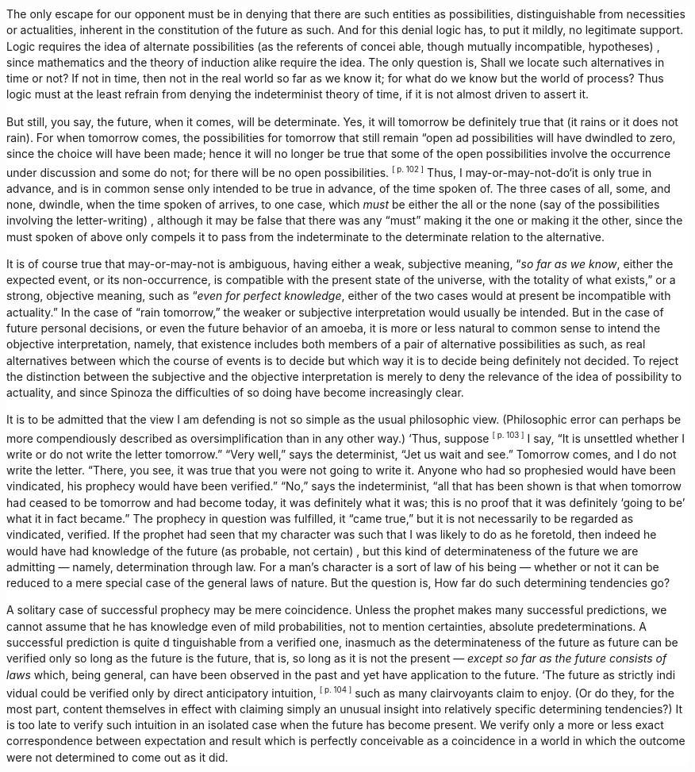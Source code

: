 The only escape for our opponent must be in denying that there are such entities as possibilities, distinguishable from necessities or actualities, inherent in the constitution of the future as such. And for this denial logic has, to put it mildly, no legitimate support. Logic requires the idea of alternate possibilities (as the referents of concei able, though mutually incompatible, hypotheses) , since mathematics and the theory of induction alike require the idea. The only question is, Shall we locate such alternatives in time or not? If not in time, then not in the real world so far as we know it; for what do we know but the world of process? Thus logic must at the least refrain from denying the indeterminist theory of time, if it is not almost driven to assert it. 

But still, you say, the future, when it comes, will be determinate. Yes, it will tomorrow be definitely true that (it rains or it does not rain). For when tomorrow comes, the possibilities for tomorrow that still remain “open ad possibilities will have dwindled to zero, since the choice will have been made; hence it will no longer be true that some of the open possibilities involve the occurrence under discussion and some do not; for there will be no open possibilities. <span id="p102"><sup><small>[ p. 102 ]</small></sup></span> Thus, I may-or-may-not-do‘it is only true in advance, and is in common sense only intended to be true in advance, of the time spoken of. The three cases of all, some, and none, dwindle, when the time spoken of arrives, to one case, which _must_ be either the all or the none (say of the possibilities involving the letter-writing) , although it may be false that there was any “must” making it the one or making it the other, since the must spoken of above only compels it to pass from the indeterminate to the determinate relation to the alternative. 

It is of course true that may-or-may-not is ambiguous, having either a weak, subjective meaning, “_so far as we know_, either the expected event, or its non-occurrence, is compatible with the present state of the universe, with the totality of what exists,” or a strong, objective meaning, such as “_even for perfect knowledge_, either of the two cases would at present be incompatible with actuality.” In the case of “rain tomorrow,” the weaker or subjective interpretation would usually be intended. But in the case of future personal decisions, or even the future behavior of an amoeba, it is more or less natural to common sense to intend the objective interpretation, namely, that existence includes both members of a pair of alternative possibilities as such, as real alternatives between which the course of events is to decide but which way it is to decide being definitely not decided. To reject the distinction between the subjective and the objective interpretation is merely to deny the relevance of the idea of possibility to actuality, and since Spinoza the difficulties of so doing have become increasingly clear. 

It is to be admitted that the view I am defending is not so simple as the usual philosophic view. (Philosophic error can perhaps be more compendiously described as oversimplification than in any other way.) ‘Thus, suppose <span id="p103"><sup><small>[ p. 103 ]</small></sup></span> I say, “It is unsettled whether I write or do not write the letter tomorrow.” “Very well,” says the determinist, “Jet us wait and see.” Tomorrow comes, and I do not write the letter. “There, you see, it was true that you were not going to write it. Anyone who had so prophesied would have been vindicated, his prophecy would have been verified.” “No,” says the indeterminist, “all that has been shown is that when tomorrow had ceased to be tomorrow and had become today, it was definitely what it was; this is no proof that it was definitely ‘going to be’ what it in fact became.” The prophecy in question was fulfilled, it “came true,” but it is not necessarily to be regarded as vindicated, verified. If the prophet had seen that my character was such that I was likely to do as he foretold, then indeed he would have had knowledge of the future (as probable, not certain) , but this kind of determinateness of the future we are admitting — namely, determination through law. For a man’s character is a sort of law of his being — whether or not it can be reduced to a mere special case of the general laws of nature. But the question is, How far do such determining tendencies go? 

A solitary case of successful prophecy may be mere coincidence. Unless the prophet makes many successful predictions, we cannot assume that he has knowledge even of mild probabilities, not to mention certainties, absolute predeterminations. A successful prediction is quite d tinguishable from a verified one, inasmuch as the determinateness of the future as future can be verified only so long as the future is the future, that is, so long as it is not the present — _except so far as the future consists of laws_ which, being general, can have been observed in the past and yet have application to the future. ‘The future as strictly indi vidual could be verified only by direct anticipatory intuition, <span id="p104"><sup><small>[ p. 104 ]</small></sup></span> such as many clairvoyants claim to enjoy. (Or do they, for the most part, content themselves in effect with claiming simply an unusual insight into relatively specific determining tendencies?) It is too late to verify such intuition in an isolated case when the future has become present. We verify only a more or less exact correspondence between expectation and result which is perfectly conceivable as a coincidence in a world in which the outcome were not determined to come out as it did. 


[^1]: See also Macintosh’s essay in _My Idea of God_, edited by Joseph Fort Newton (Little, Brown & Co., 1927), pp. 195-58. 
[^2]: The ethical view of deity appears with some distinctness in Egyptian documents of over three thousand years ago. See James H. Breasted, _The Dawn of Conscience_ (Charles Scribner's Sons, 1933) .
[^3]: That omniscience sees the future as it is, that is, as partially indeterminate, might be called the Principle of Gersonides, for the earliest statement of it, so far as I have been able to find, is set forth in the writings of Levy ben Gerson, Jewish astronomer and theologian of the fourteenth century, whose doctrines furnished a counter-balance to the pure absolutism of Maimonides. See Isaac Husik, _A History of Medieval Jewish Philosophy_ (The Macmillan Go., 1916), p. 945. The principle was also clearly stated by the Socinians, two centuries later. See Otto Fock, _Der Socinianismus_ (Kiel. 1847). pp. 437. For a recent defense of the doctrine see Alfred E. Garvie, _The Christian Faith_ (Charles Scribner's Sons, 1937), p. 105. 
[^4]: Etienne Gilson, _The Spirit of Mediaeval Philosophy_ (Charles Scribner’s Sons, 1936) , pp- 145, 103, 148. 
[^5]: Maritain, The Degrees of Knowledge (Charles Scribner's Sons, 1938) , PP. 458-60. 
[^6]: See G. Picard, “La Saisie immédiate de Dieu dans les états myst Revue d’Ascétique et de Mystique, LV, 45-51. Against this view Maritain argues that there can be no direct seizure of the divine nature without grace, for the divine essence, being simple, must be grasped entire, rather than “obscurely or by halves.” But does it not follow that the successful mystique, the one rewarded with grace, intuits God with complete adequacy, that is, becomes cognitively equal to God? This seems to be M. Picard’s reasoning, and it is hard to see why it is not conclusive. (See Maritain, _Degrees of Knowledge_, p. 333.) 
[^7]: Maritain’s discussion of William James and other recent theologians in his _Reflexions sur l'intelligence_ (pp. 262-87) is a good example of the confrontation of first- and third-type theism with no recognition of the possibility of an intermediate position. It is significant that he closes che discussion with the charge that the theologians under consideration change the glory of the incorruptible God into the likeness of corruptible man.” As if it were not perfectly possible to maintain intact the incorruptibility of God while admitting his capacity for increasing richness of content, for creative though not destructive change (not reckoning suffering as destruction, however) ! 
[^8]: See Morris R. Cohen, _Reason and Nature_ (Harcourt, Brace & Co., 1931). 
[^9]: If Hegel was a second- rather than first-type theist, he failed to enlighten most of his followers on the point. Hegel is a clear writer only if “clear” be given a very Hegelian meaning. But in so far as he is clea he is, I think, a first-type theist. If there are also contrary indications, this, only illustrates the inherent contradictoriness of this form of theism. Some learned scholars indeed think that Hegel believed both in a changeable God and in real contingency. But then for Hegel the real is the rational, and that for him seems to mean the deducible, the necessary, so that what we come to is that there are contingent entities, but they are unreal! And doubtless there is change, but it is unreal! Schelling, in later life, did affirm a changing God, but he seems to have tried to combine this with a Spinozistic necessitarianism — all the while talking much of “freedom.” Recent philosophy shows, I hold, a fundamental advance in such matters. 